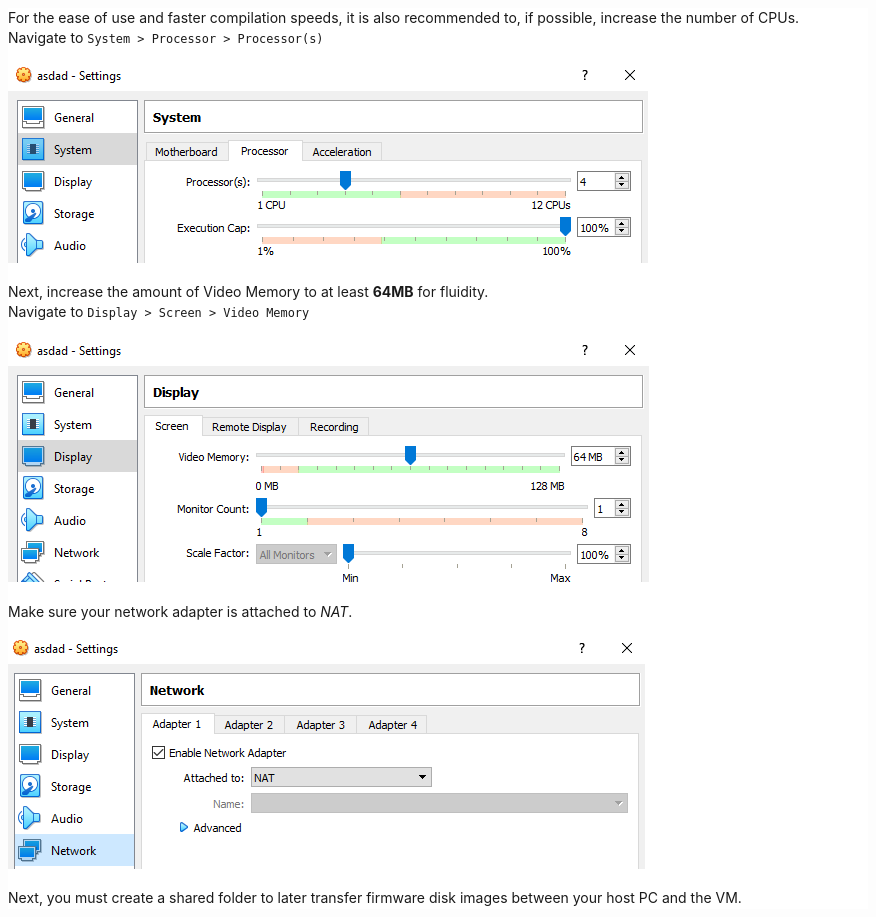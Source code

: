 For the ease of use and faster compilation speeds, it is also recommended to, if possible, increase the number of CPUs.  
Navigate to `System > Processor > Processor(s)`

![](img/vm-settings-3.PNG)

Next, increase the amount of Video Memory to at least **64MB** for fluidity.  
Navigate to `Display > Screen > Video Memory`

![](img/vm-settings-4.PNG)

Make sure your network adapter is attached to *NAT*.

![](img/vm-settings-5.PNG)

Next, you must create a shared folder to later transfer firmware disk images between your host PC and the VM.
